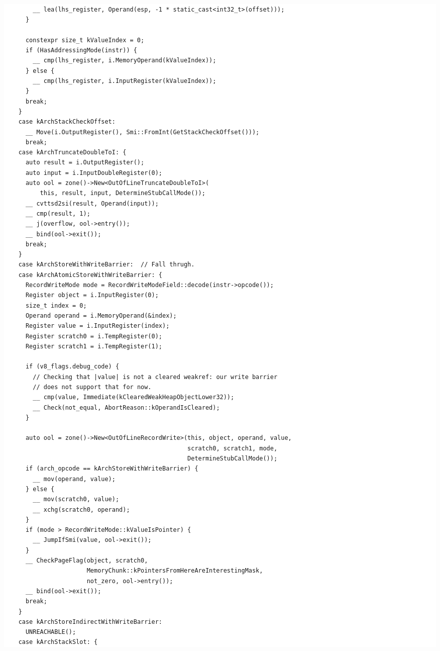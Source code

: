 ```
        __ lea(lhs_register, Operand(esp, -1 * static_cast<int32_t>(offset)));
      }

      constexpr size_t kValueIndex = 0;
      if (HasAddressingMode(instr)) {
        __ cmp(lhs_register, i.MemoryOperand(kValueIndex));
      } else {
        __ cmp(lhs_register, i.InputRegister(kValueIndex));
      }
      break;
    }
    case kArchStackCheckOffset:
      __ Move(i.OutputRegister(), Smi::FromInt(GetStackCheckOffset()));
      break;
    case kArchTruncateDoubleToI: {
      auto result = i.OutputRegister();
      auto input = i.InputDoubleRegister(0);
      auto ool = zone()->New<OutOfLineTruncateDoubleToI>(
          this, result, input, DetermineStubCallMode());
      __ cvttsd2si(result, Operand(input));
      __ cmp(result, 1);
      __ j(overflow, ool->entry());
      __ bind(ool->exit());
      break;
    }
    case kArchStoreWithWriteBarrier:  // Fall thrugh.
    case kArchAtomicStoreWithWriteBarrier: {
      RecordWriteMode mode = RecordWriteModeField::decode(instr->opcode());
      Register object = i.InputRegister(0);
      size_t index = 0;
      Operand operand = i.MemoryOperand(&index);
      Register value = i.InputRegister(index);
      Register scratch0 = i.TempRegister(0);
      Register scratch1 = i.TempRegister(1);

      if (v8_flags.debug_code) {
        // Checking that |value| is not a cleared weakref: our write barrier
        // does not support that for now.
        __ cmp(value, Immediate(kClearedWeakHeapObjectLower32));
        __ Check(not_equal, AbortReason::kOperandIsCleared);
      }

      auto ool = zone()->New<OutOfLineRecordWrite>(this, object, operand, value,
                                                   scratch0, scratch1, mode,
                                                   DetermineStubCallMode());
      if (arch_opcode == kArchStoreWithWriteBarrier) {
        __ mov(operand, value);
      } else {
        __ mov(scratch0, value);
        __ xchg(scratch0, operand);
      }
      if (mode > RecordWriteMode::kValueIsPointer) {
        __ JumpIfSmi(value, ool->exit());
      }
      __ CheckPageFlag(object, scratch0,
                       MemoryChunk::kPointersFromHereAreInterestingMask,
                       not_zero, ool->entry());
      __ bind(ool->exit());
      break;
    }
    case kArchStoreIndirectWithWriteBarrier:
      UNREACHABLE();
    case kArchStackSlot: {
```